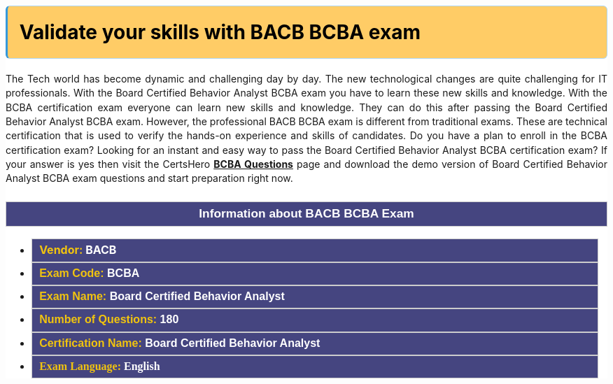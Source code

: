 <h1><strong><span style="display:block; color:#000000; background:#ffcc66; border: 0.5px solid #AED6F1 ; border-left: 3px solid #3498DB; padding: .6em; border-radius: 6px;">Validate your skills with BACB BCBA exam</span></strong></h1>

<p style="text-align: justify;">The Tech world has become dynamic and challenging day by day. The new technological changes are quite challenging for IT professionals. With the Board Certified Behavior Analyst BCBA exam you have to learn these new skills and knowledge. With the BCBA certification exam everyone can learn new skills and knowledge. They can do this after passing the Board Certified Behavior Analyst BCBA exam. However, the professional BACB BCBA exam is different from traditional exams. These are technical certification that is used to verify the hands-on experience and skills of candidates. Do you have a plan to enroll in the BCBA certification exam? Looking for an instant and easy way to pass the Board Certified Behavior Analyst BCBA certification exam? If your answer is yes then visit the CertsHero <a href="https://www.certshero.com/bacb/bcba"><strong>BCBA Questions</strong></a> page and download the demo version of Board Certified Behavior Analyst BCBA exam questions and start preparation right now.</p>

<h3 style="background: #454580; border: 1px solid rgb(204, 204, 204); padding: 5px 10px; text-align: center;"><span style="color:#ffffff;"><span style="font-size:11pt"><span style="line-height:normal"><span style="font-family:Calibri,sans-serif"><b><span style="font-size:13.0pt"><span cambria="">Information about BACB BCBA Exam</span></span></b></span></span></span></span></h3>

<ul>
	<li style="margin:0cm 10pt">
	<div style="background:#454580; border: 1px solid rgb(204, 204, 204); padding: 5px 10px; text-align: justify;"><span style="font-size:11pt"><span style="line-height:normal"><span style="tab-stops:list 36.0pt"><span style="font-fam ily:Calibri,sans-serif"><b><span style="font-size:12.0pt"><span new="" roman="" style="font-family:" times=""><span style="color:#f1c40f;">Vendor:</span> <span style="color:#ffffff;">BACB</span></span></span></b></span></span></span></span></div>
	</li>
	<li style="margin:0cm 10pt">
	<div style="background: #454580; border: 1px solid rgb(204, 204, 204); padding: 5px 10px; text-align: justify;"><span style="font-size:11pt"><span style="line-height:normal"><span style="tab-stops:list 36.0pt"><span style="font-family:Calibri,sans-serif"><b><span style="font-size:12.0pt"><span new="" roman="" style="font-family:" times=""><span style="color:#f1c40f;">Exam Code:</span> <span style="color:#ffffff;">BCBA</span></span></span></b></span></span></span></span></div>
	</li>
	<li style="margin:0cm 10pt">
	<div style="background: #454580; border: 1px solid rgb(204, 204, 204); padding: 5px 10px; text-align: justify;"><span style="font-size:11pt"><span style="line-height:normal"><span style="tab-stops:list 36.0pt"><span style="font-family:Calibri,sans-serif"><b><span style="font-size:12.0pt"><span new="" roman="" style="font-family:" times=""><span style="color:#f1c40f;">Exam Name:</span> <span style="color:#ffffff;">Board Certified Behavior Analyst</span></span></span></b></span></span></span></span></div>
	</li>
	<li style="margin:0cm 10pt">
	<div style="background: #454580; border: 1px solid rgb(204, 204, 204); padding: 5px 10px;"><span style="font-size:11pt"><span style="line-height:normal"><span style="tab-stops:list 36.0pt"><span style="font-family:Calibri,sans-serif"><b><span style="font-size:12.0pt"><span new="" roman="" style="font-family:" times=""><span style="color:#f1c40f;">Number of Questions: </span><span style="color:#ffffff;">180</span></span></span></b></span></span></span></span></div>
	</li>
	<li style="margin:0cm 10pt">
	<div style="background: #454580; border: 1px solid rgb(204, 204, 204); padding: 5px 10px; text-align: justify;"><span style="font-size:11pt"><span style="line-height:normal"><span style="tab-stops:list 36.0pt"><span style="font-family:Calibri,sans-serif"><b><span style="font-size:12.0pt"><span new="" roman="" style="font-family:" times=""><span style="color:#f1c40f;">Certification Name:</span> <span style="color:#ffffff;">Board Certified Behavior Analyst</span></span></span></b></span></span></span></span></div>
	</li>
	<li style="margin:0cm 10pt">
	<div style="background: #454580; border: 1px solid rgb(204, 204, 204); padding: 5px 10px; text-align: justify;"><span style="font-size:11pt"><span style="line-height:normal"><span style="tab-stops:list 36.0pt"><span style="font-family:Calibri,sans-serifk"><b><span style="font-size:12.0pt"><span new="" roman="" style="font-family:" times=""><span style="color:#f1c40f;">Exam Language:</span> <span style="color:#ffffff;">English</span></span></span></b></span></span></span></span></div>